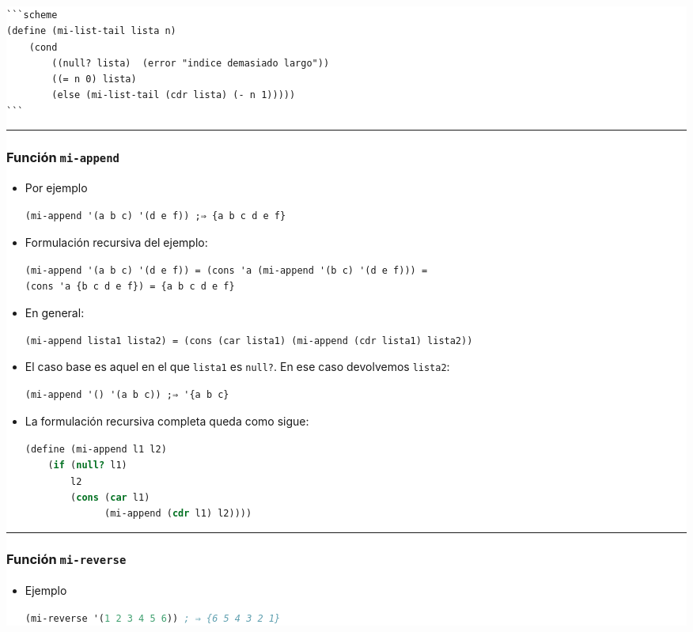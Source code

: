     ```scheme
    (define (mi-list-tail lista n)
        (cond
            ((null? lista)  (error "indice demasiado largo"))
            ((= n 0) lista)
            (else (mi-list-tail (cdr lista) (- n 1)))))
    ```

----

### Función `mi-append` 

- Por ejemplo

    ```
    (mi-append '(a b c) '(d e f)) ;⇒ {a b c d e f}
    ```

- Formulación recursiva del ejemplo:

    ```
    (mi-append '(a b c) '(d e f)) = (cons 'a (mi-append '(b c) '(d e f))) = 
    (cons 'a {b c d e f}) = {a b c d e f}
    ```

- En general:

    ```
    (mi-append lista1 lista2) = (cons (car lista1) (mi-append (cdr lista1) lista2))
    ```

- El caso base es  aquel en el que `lista1` es `null?`. En ese caso devolvemos `lista2`:

    ```
    (mi-append '() '(a b c)) ;⇒ '{a b c}
    ```

- La formulación recursiva completa queda como sigue:

    ```scheme
    (define (mi-append l1 l2)
        (if (null? l1)
            l2
            (cons (car l1)
                  (mi-append (cdr l1) l2))))
    ```

----

### Función `mi-reverse`

- Ejemplo

    ```scheme
    (mi-reverse '(1 2 3 4 5 6)) ; ⇒ {6 5 4 3 2 1}
    ```

